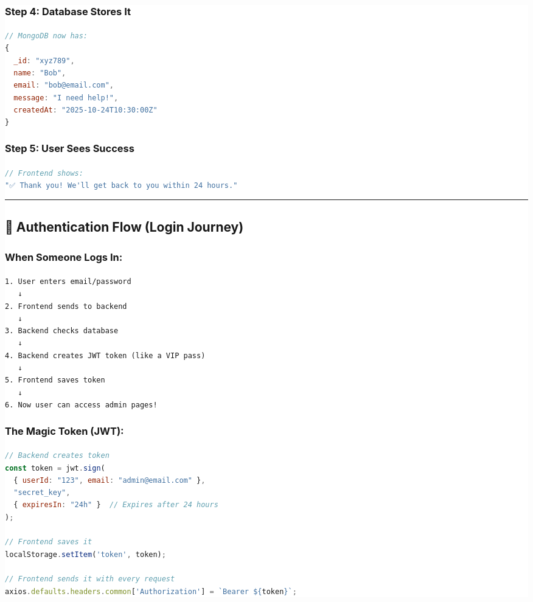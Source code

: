 ### Step 4: Database Stores It
```javascript
// MongoDB now has:
{
  _id: "xyz789",
  name: "Bob",
  email: "bob@email.com",
  message: "I need help!",
  createdAt: "2025-10-24T10:30:00Z"
}
```

### Step 5: User Sees Success
```javascript
// Frontend shows:
"✅ Thank you! We'll get back to you within 24 hours."
```

---

## 🔐 Authentication Flow (Login Journey)

### When Someone Logs In:

```
1. User enters email/password
   ↓
2. Frontend sends to backend
   ↓
3. Backend checks database
   ↓
4. Backend creates JWT token (like a VIP pass)
   ↓
5. Frontend saves token
   ↓
6. Now user can access admin pages!
```

### The Magic Token (JWT):

```javascript
// Backend creates token
const token = jwt.sign(
  { userId: "123", email: "admin@email.com" },
  "secret_key",
  { expiresIn: "24h" }  // Expires after 24 hours
);

// Frontend saves it
localStorage.setItem('token', token);

// Frontend sends it with every request
axios.defaults.headers.common['Authorization'] = `Bearer ${token}`;
```
